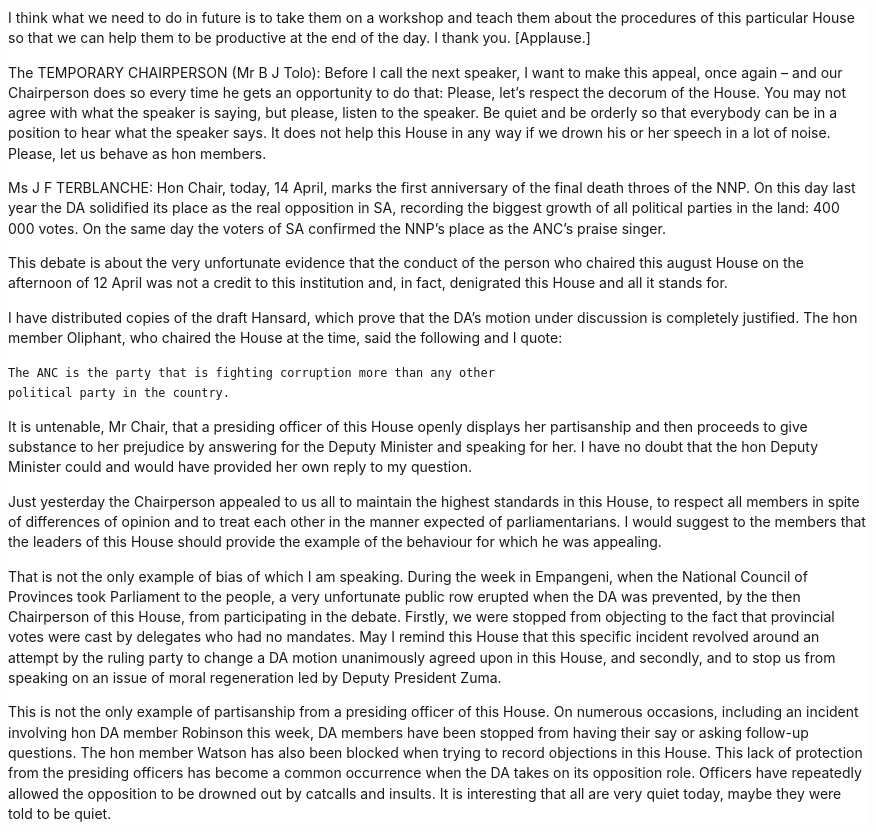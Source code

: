 I think what we need to do in future is to take them on a workshop and
teach them about the procedures of this particular House so that we can
help them to be productive at the end of the day. I thank you. [Applause.]

The TEMPORARY CHAIRPERSON (Mr B J Tolo): Before I call the next speaker, I
want to make this appeal, once again – and our Chairperson does so every
time he gets an opportunity to do that: Please, let’s respect the decorum
of the House. You may not agree with what the speaker is saying, but
please, listen to the speaker. Be quiet and be orderly so that everybody
can be in a position to hear what the speaker says. It does not help this
House in any way if we drown his or her speech in a lot of noise. Please,
let us behave as hon members.

Ms J F TERBLANCHE: Hon Chair, today, 14 April, marks the first anniversary
of the final death throes of the NNP. On this day last year the DA
solidified its place as the real opposition in SA, recording the biggest
growth of all political parties in the land:  400 000 votes. On the same
day the voters of SA confirmed the NNP’s place as the ANC’s praise singer.

This debate is about the very unfortunate evidence that the conduct of the
person who chaired this august House on the afternoon of 12 April was not a
credit to this institution and, in fact, denigrated this House and all it
stands for.

I have distributed copies of the draft Hansard, which prove that the DA’s
motion under discussion is completely justified. The hon member Oliphant,
who chaired the House at the time, said the following and I quote:

    The ANC is the party that is fighting corruption more than any other
    political party in the country.
It is untenable, Mr Chair, that a presiding officer of this House openly
displays her partisanship and then proceeds to give substance to her
prejudice by answering for the Deputy Minister and speaking for her. I have
no doubt that the hon Deputy Minister could and would have provided her own
reply to my question.

Just yesterday the Chairperson appealed to us all to maintain the highest
standards in this House, to respect all members in spite of differences of
opinion and to treat each other in the manner expected of parliamentarians.
I would suggest to the members that the leaders of this House should
provide the example of the behaviour for which he was appealing.

That is not the only example of bias of which I am speaking. During the
week in Empangeni, when the National Council of Provinces took Parliament
to the people, a very unfortunate public row erupted when the DA was
prevented, by the then Chairperson of this House, from participating in the
debate. Firstly, we were stopped from objecting to the fact that provincial
votes were cast by delegates who had no mandates. May I remind this House
that this specific incident revolved around an attempt by the ruling party
to change a DA motion unanimously agreed upon in this House, and secondly,
and to stop us from speaking on an issue of moral regeneration led by
Deputy President Zuma.

This is not the only example of partisanship from a presiding officer of
this House. On numerous occasions, including an incident involving hon DA
member Robinson this week, DA members have been stopped from having their
say or asking follow-up questions. The hon member Watson has also been
blocked when trying to record objections in this House. This lack of
protection from the presiding officers has become a common occurrence when
the DA takes on its opposition role. Officers have repeatedly allowed the
opposition to be drowned out by catcalls and insults. It is interesting
that all are very quiet today, maybe they were told to be quiet.
